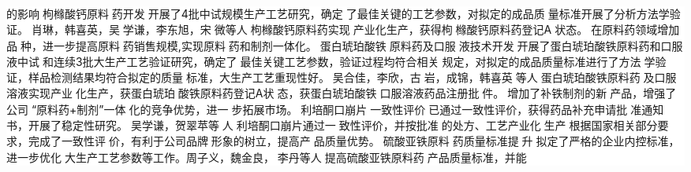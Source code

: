 的影响
枸橼酸钙原料
药开发
开展了4批中试规模生产工艺研究，确定
了最佳关键的工艺参数，对拟定的成品质
量标准开展了分析方法学验证。
肖琳，韩喜英，吴
学谦，李东旭，宋
微等人
枸橼酸钙原料药实现
产业化生产，获得枸
橼酸钙原料药登记A
状态。
在原料药领域增加品
种，进一步提高原料
药销售规模,实现原料
药和制剂一体化。
蛋白琥珀酸铁
原料药及口服
液技术开发
开展了蛋白琥珀酸铁原料药和口服液中试
和连续3批大生产工艺验证研究，确定了
最佳关键工艺参数，验证过程均符合相关
规定，对拟定的成品质量标准进行了方法
学验证，样品检测结果均符合拟定的质量
标准，大生产工艺重现性好。
吴合佳，李欣，古
岩，成锦，韩喜英
等人
蛋白琥珀酸铁原料药
及口服溶液实现产业
化生产，获蛋白琥珀
酸铁原料药登记A状
态，获蛋白琥珀酸铁
口服溶液药品注册批
件。
增加了补铁制剂的新
产品，增强了公司
“原料药+制剂”一体
化的竞争优势，进一
步拓展市场。
利培酮口崩片
一致性评价
已通过一致性评价，获得药品补充申请批
准通知书，开展了稳定性研究。
吴学谦，贺翠苹等
人
利培酮口崩片通过一
致性评价，并按批准
的处方、工艺产业化
生产
根据国家相关部分要
求，完成了一致性评
价，有利于公司品牌
形象的树立，提高产
品质量优势。
硫酸亚铁原料
药质量标准提
升
拟定了严格的企业内控标准，进一步优化
大生产工艺参数等工作。周子义，魏金良，
李丹等人
提高硫酸亚铁原料药
产品质量标准，并能